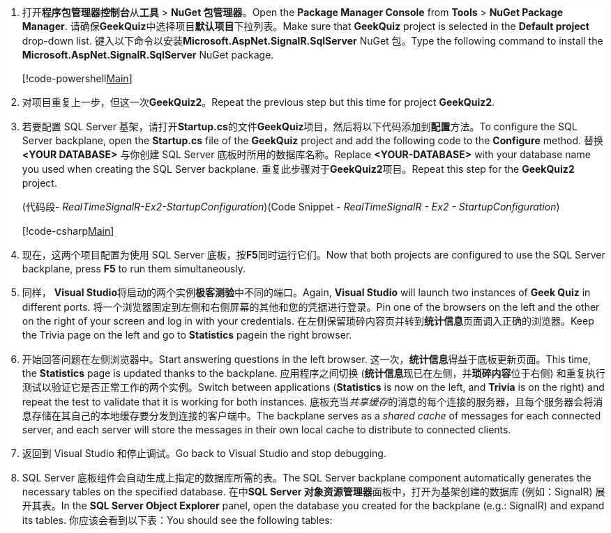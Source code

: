 1. <span data-ttu-id="d881c-345">打开**程序包管理器控制台**从**工具** > **NuGet 包管理器**。</span><span class="sxs-lookup"><span data-stu-id="d881c-345">Open the **Package Manager Console** from **Tools** > **NuGet Package Manager**.</span></span> <span data-ttu-id="d881c-346">请确保**GeekQuiz**中选择项目**默认项目**下拉列表。</span><span class="sxs-lookup"><span data-stu-id="d881c-346">Make sure that **GeekQuiz** project is selected in the **Default project** drop-down list.</span></span> <span data-ttu-id="d881c-347">键入以下命令以安装**Microsoft.AspNet.SignalR.SqlServer** NuGet 包。</span><span class="sxs-lookup"><span data-stu-id="d881c-347">Type the following command to install the **Microsoft.AspNet.SignalR.SqlServer** NuGet package.</span></span>

    [!code-powershell[Main](real-time-web-applications-with-signalr/samples/sample13.ps1)]
2. <span data-ttu-id="d881c-348">对项目重复上一步，但这一次**GeekQuiz2**。</span><span class="sxs-lookup"><span data-stu-id="d881c-348">Repeat the previous step but this time for project **GeekQuiz2**.</span></span>
3. <span data-ttu-id="d881c-349">若要配置 SQL Server 基架，请打开**Startup.cs**的文件**GeekQuiz**项目，然后将以下代码添加到**配置**方法。</span><span class="sxs-lookup"><span data-stu-id="d881c-349">To configure the SQL Server backplane, open the **Startup.cs** file of the **GeekQuiz** project and add the following code to the **Configure** method.</span></span> <span data-ttu-id="d881c-350">替换 **&lt;YOUR DATABASE&gt;** 与你创建 SQL Server 底板时所用的数据库名称。</span><span class="sxs-lookup"><span data-stu-id="d881c-350">Replace **&lt;YOUR-DATABASE&gt;** with your database name you used when creating the SQL Server backplane.</span></span> <span data-ttu-id="d881c-351">重复此步骤对于**GeekQuiz2**项目。</span><span class="sxs-lookup"><span data-stu-id="d881c-351">Repeat this step for the **GeekQuiz2** project.</span></span>

    <span data-ttu-id="d881c-352">(代码段- *RealTimeSignalR-Ex2-StartupConfiguration*)</span><span class="sxs-lookup"><span data-stu-id="d881c-352">(Code Snippet - *RealTimeSignalR - Ex2 - StartupConfiguration*)</span></span>

    [!code-csharp[Main](real-time-web-applications-with-signalr/samples/sample14.cs)]
4. <span data-ttu-id="d881c-353">现在，这两个项目配置为使用 SQL Server 底板，按**F5**同时运行它们。</span><span class="sxs-lookup"><span data-stu-id="d881c-353">Now that both projects are configured to use the SQL Server backplane, press **F5** to run them simultaneously.</span></span>
5. <span data-ttu-id="d881c-354">同样， **Visual Studio**将启动的两个实例**极客测验**中不同的端口。</span><span class="sxs-lookup"><span data-stu-id="d881c-354">Again, **Visual Studio** will launch two instances of **Geek Quiz** in different ports.</span></span> <span data-ttu-id="d881c-355">将一个浏览器固定到左侧和右侧屏幕的其他和您的凭据进行登录。</span><span class="sxs-lookup"><span data-stu-id="d881c-355">Pin one of the browsers on the left and the other on the right of your screen and log in with your credentials.</span></span> <span data-ttu-id="d881c-356">在左侧保留琐碎内容页并转到**统计信息**页面调入正确的浏览器。</span><span class="sxs-lookup"><span data-stu-id="d881c-356">Keep the Trivia page on the left and go to **Statistics** pagein the right browser.</span></span>
6. <span data-ttu-id="d881c-357">开始回答问题在左侧浏览器中。</span><span class="sxs-lookup"><span data-stu-id="d881c-357">Start answering questions in the left browser.</span></span> <span data-ttu-id="d881c-358">这一次，**统计信息**得益于底板更新页面。</span><span class="sxs-lookup"><span data-stu-id="d881c-358">This time, the **Statistics** page is updated thanks to the backplane.</span></span> <span data-ttu-id="d881c-359">应用程序之间切换 (**统计信息**现已在左侧，并**琐碎内容**位于右侧) 和重复执行测试以验证它是否正常工作的两个实例。</span><span class="sxs-lookup"><span data-stu-id="d881c-359">Switch between applications (**Statistics** is now on the left, and **Trivia** is on the right) and repeat the test to validate that it is working for both instances.</span></span> <span data-ttu-id="d881c-360">底板充当*共享缓存*的消息的每个连接的服务器，且每个服务器会将消息存储在其自己的本地缓存要分发到连接的客户端中。</span><span class="sxs-lookup"><span data-stu-id="d881c-360">The backplane serves as a *shared cache* of messages for each connected server, and each server will store the messages in their own local cache to distribute to connected clients.</span></span>
7. <span data-ttu-id="d881c-361">返回到 Visual Studio 和停止调试。</span><span class="sxs-lookup"><span data-stu-id="d881c-361">Go back to Visual Studio and stop debugging.</span></span>
8. <span data-ttu-id="d881c-362">SQL Server 底板组件会自动生成上指定的数据库所需的表。</span><span class="sxs-lookup"><span data-stu-id="d881c-362">The SQL Server backplane component automatically generates the necessary tables on the specified database.</span></span> <span data-ttu-id="d881c-363">在中**SQL Server 对象资源管理器**面板中，打开为基架创建的数据库 (例如：SignalR) 展开其表。</span><span class="sxs-lookup"><span data-stu-id="d881c-363">In the **SQL Server Object Explorer** panel, open the database you created for the backplane (e.g.: SignalR) and expand its tables.</span></span> <span data-ttu-id="d881c-364">你应该会看到以下表：</span><span class="sxs-lookup"><span data-stu-id="d881c-364">You should see the following tables:</span></span>
